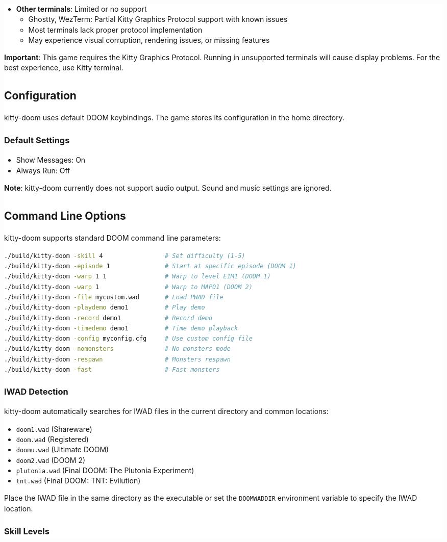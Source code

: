 - **Other terminals**: Limited or no support
  * Ghostty, WezTerm: Partial Kitty Graphics Protocol support with known issues
  * Most terminals lack proper protocol implementation
  * May experience visual corruption, rendering issues, or missing features

**Important**: This game requires the Kitty Graphics Protocol. Running in unsupported terminals will cause display problems. For the best experience, use Kitty terminal.

## Configuration

kitty-doom uses default DOOM keybindings. The game stores its configuration in the home directory.

### Default Settings

- Show Messages: On
- Always Run: Off

**Note**: kitty-doom currently does not support audio output. Sound and music settings are ignored.

## Command Line Options

kitty-doom supports standard DOOM command line parameters:

```bash
./build/kitty-doom -skill 4                 # Set difficulty (1-5)
./build/kitty-doom -episode 1               # Start at specific episode (DOOM 1)
./build/kitty-doom -warp 1 1                # Warp to level E1M1 (DOOM 1)
./build/kitty-doom -warp 1                  # Warp to MAP01 (DOOM 2)
./build/kitty-doom -file mycustom.wad       # Load PWAD file
./build/kitty-doom -playdemo demo1          # Play demo
./build/kitty-doom -record demo1            # Record demo
./build/kitty-doom -timedemo demo1          # Time demo playback
./build/kitty-doom -config myconfig.cfg     # Use custom config file
./build/kitty-doom -nomonsters              # No monsters mode
./build/kitty-doom -respawn                 # Monsters respawn
./build/kitty-doom -fast                    # Fast monsters
```

### IWAD Detection

kitty-doom automatically searches for IWAD files in the current directory and common locations:
- `doom1.wad` (Shareware)
- `doom.wad` (Registered)
- `doomu.wad` (Ultimate DOOM)
- `doom2.wad` (DOOM 2)
- `plutonia.wad` (Final DOOM: The Plutonia Experiment)
- `tnt.wad` (Final DOOM: TNT: Evilution)

Place the IWAD file in the same directory as the executable or set the `DOOMWADDIR` environment variable to specify the IWAD location.

### Skill Levels
